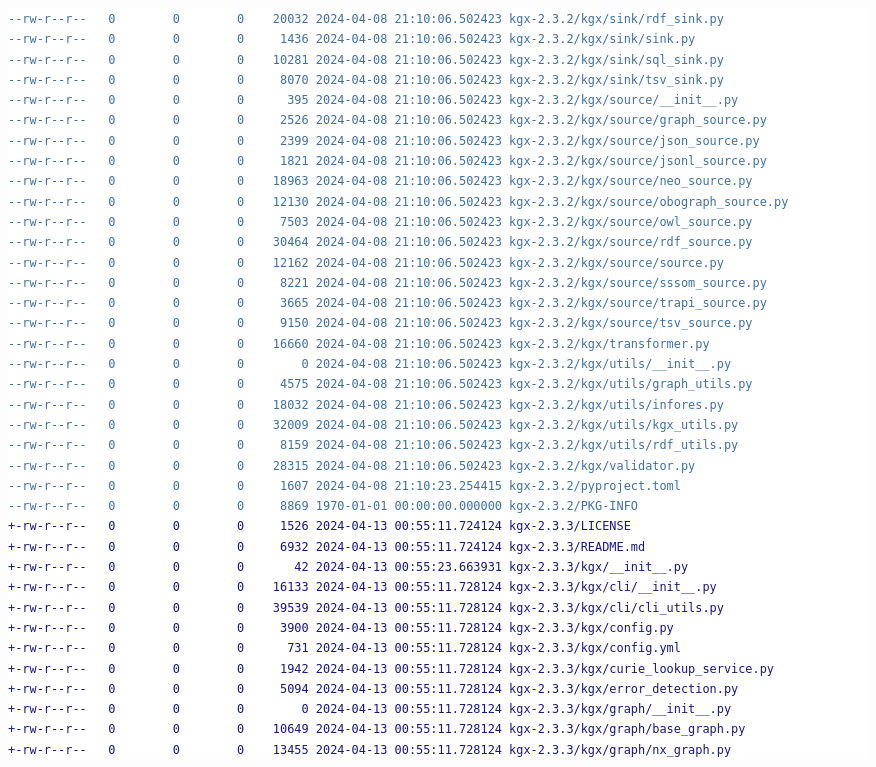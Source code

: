 ```diff
--rw-r--r--   0        0        0    20032 2024-04-08 21:10:06.502423 kgx-2.3.2/kgx/sink/rdf_sink.py
--rw-r--r--   0        0        0     1436 2024-04-08 21:10:06.502423 kgx-2.3.2/kgx/sink/sink.py
--rw-r--r--   0        0        0    10281 2024-04-08 21:10:06.502423 kgx-2.3.2/kgx/sink/sql_sink.py
--rw-r--r--   0        0        0     8070 2024-04-08 21:10:06.502423 kgx-2.3.2/kgx/sink/tsv_sink.py
--rw-r--r--   0        0        0      395 2024-04-08 21:10:06.502423 kgx-2.3.2/kgx/source/__init__.py
--rw-r--r--   0        0        0     2526 2024-04-08 21:10:06.502423 kgx-2.3.2/kgx/source/graph_source.py
--rw-r--r--   0        0        0     2399 2024-04-08 21:10:06.502423 kgx-2.3.2/kgx/source/json_source.py
--rw-r--r--   0        0        0     1821 2024-04-08 21:10:06.502423 kgx-2.3.2/kgx/source/jsonl_source.py
--rw-r--r--   0        0        0    18963 2024-04-08 21:10:06.502423 kgx-2.3.2/kgx/source/neo_source.py
--rw-r--r--   0        0        0    12130 2024-04-08 21:10:06.502423 kgx-2.3.2/kgx/source/obograph_source.py
--rw-r--r--   0        0        0     7503 2024-04-08 21:10:06.502423 kgx-2.3.2/kgx/source/owl_source.py
--rw-r--r--   0        0        0    30464 2024-04-08 21:10:06.502423 kgx-2.3.2/kgx/source/rdf_source.py
--rw-r--r--   0        0        0    12162 2024-04-08 21:10:06.502423 kgx-2.3.2/kgx/source/source.py
--rw-r--r--   0        0        0     8221 2024-04-08 21:10:06.502423 kgx-2.3.2/kgx/source/sssom_source.py
--rw-r--r--   0        0        0     3665 2024-04-08 21:10:06.502423 kgx-2.3.2/kgx/source/trapi_source.py
--rw-r--r--   0        0        0     9150 2024-04-08 21:10:06.502423 kgx-2.3.2/kgx/source/tsv_source.py
--rw-r--r--   0        0        0    16660 2024-04-08 21:10:06.502423 kgx-2.3.2/kgx/transformer.py
--rw-r--r--   0        0        0        0 2024-04-08 21:10:06.502423 kgx-2.3.2/kgx/utils/__init__.py
--rw-r--r--   0        0        0     4575 2024-04-08 21:10:06.502423 kgx-2.3.2/kgx/utils/graph_utils.py
--rw-r--r--   0        0        0    18032 2024-04-08 21:10:06.502423 kgx-2.3.2/kgx/utils/infores.py
--rw-r--r--   0        0        0    32009 2024-04-08 21:10:06.502423 kgx-2.3.2/kgx/utils/kgx_utils.py
--rw-r--r--   0        0        0     8159 2024-04-08 21:10:06.502423 kgx-2.3.2/kgx/utils/rdf_utils.py
--rw-r--r--   0        0        0    28315 2024-04-08 21:10:06.502423 kgx-2.3.2/kgx/validator.py
--rw-r--r--   0        0        0     1607 2024-04-08 21:10:23.254415 kgx-2.3.2/pyproject.toml
--rw-r--r--   0        0        0     8869 1970-01-01 00:00:00.000000 kgx-2.3.2/PKG-INFO
+-rw-r--r--   0        0        0     1526 2024-04-13 00:55:11.724124 kgx-2.3.3/LICENSE
+-rw-r--r--   0        0        0     6932 2024-04-13 00:55:11.724124 kgx-2.3.3/README.md
+-rw-r--r--   0        0        0       42 2024-04-13 00:55:23.663931 kgx-2.3.3/kgx/__init__.py
+-rw-r--r--   0        0        0    16133 2024-04-13 00:55:11.728124 kgx-2.3.3/kgx/cli/__init__.py
+-rw-r--r--   0        0        0    39539 2024-04-13 00:55:11.728124 kgx-2.3.3/kgx/cli/cli_utils.py
+-rw-r--r--   0        0        0     3900 2024-04-13 00:55:11.728124 kgx-2.3.3/kgx/config.py
+-rw-r--r--   0        0        0      731 2024-04-13 00:55:11.728124 kgx-2.3.3/kgx/config.yml
+-rw-r--r--   0        0        0     1942 2024-04-13 00:55:11.728124 kgx-2.3.3/kgx/curie_lookup_service.py
+-rw-r--r--   0        0        0     5094 2024-04-13 00:55:11.728124 kgx-2.3.3/kgx/error_detection.py
+-rw-r--r--   0        0        0        0 2024-04-13 00:55:11.728124 kgx-2.3.3/kgx/graph/__init__.py
+-rw-r--r--   0        0        0    10649 2024-04-13 00:55:11.728124 kgx-2.3.3/kgx/graph/base_graph.py
+-rw-r--r--   0        0        0    13455 2024-04-13 00:55:11.728124 kgx-2.3.3/kgx/graph/nx_graph.py
```